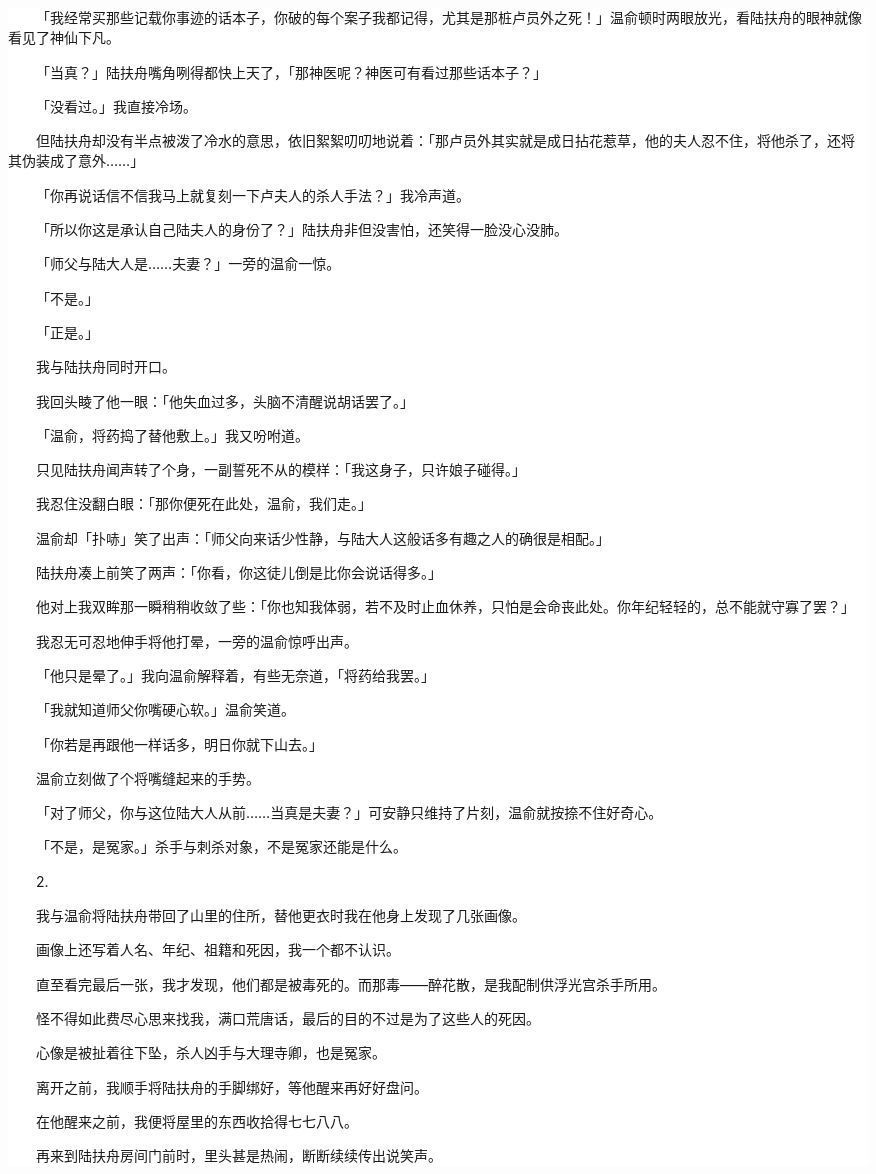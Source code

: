 &emsp;&emsp;「我经常买那些记载你事迹的话本子，你破的每个案子我都记得，尤其是那桩卢员外之死！」温俞顿时两眼放光，看陆扶舟的眼神就像看见了神仙下凡。  
  
&emsp;&emsp;「当真？」陆扶舟嘴角咧得都快上天了，「那神医呢？神医可有看过那些话本子？」  
  
&emsp;&emsp;「没看过。」我直接冷场。  
  
&emsp;&emsp;但陆扶舟却没有半点被泼了冷水的意思，依旧絮絮叨叨地说着：「那卢员外其实就是成日拈花惹草，他的夫人忍不住，将他杀了，还将其伪装成了意外……」  
  
&emsp;&emsp;「你再说话信不信我马上就复刻一下卢夫人的杀人手法？」我冷声道。  
  
&emsp;&emsp;「所以你这是承认自己陆夫人的身份了？」陆扶舟非但没害怕，还笑得一脸没心没肺。  
  
&emsp;&emsp;「师父与陆大人是……夫妻？」一旁的温俞一惊。  
  
&emsp;&emsp;「不是。」  
  
&emsp;&emsp;「正是。」  
  
&emsp;&emsp;我与陆扶舟同时开口。  
  
&emsp;&emsp;我回头睖了他一眼：「他失血过多，头脑不清醒说胡话罢了。」  
  
&emsp;&emsp;「温俞，将药捣了替他敷上。」我又吩咐道。  
  
&emsp;&emsp;只见陆扶舟闻声转了个身，一副誓死不从的模样：「我这身子，只许娘子碰得。」  
  
&emsp;&emsp;我忍住没翻白眼：「那你便死在此处，温俞，我们走。」  
  
&emsp;&emsp;温俞却「扑哧」笑了出声：「师父向来话少性静，与陆大人这般话多有趣之人的确很是相配。」  
  
&emsp;&emsp;陆扶舟凑上前笑了两声：「你看，你这徒儿倒是比你会说话得多。」  
  
&emsp;&emsp;他对上我双眸那一瞬稍稍收敛了些：「你也知我体弱，若不及时止血休养，只怕是会命丧此处。你年纪轻轻的，总不能就守寡了罢？」  
  
&emsp;&emsp;我忍无可忍地伸手将他打晕，一旁的温俞惊呼出声。  
  
&emsp;&emsp;「他只是晕了。」我向温俞解释着，有些无奈道，「将药给我罢。」  
  
&emsp;&emsp;「我就知道师父你嘴硬心软。」温俞笑道。  
  
&emsp;&emsp;「你若是再跟他一样话多，明日你就下山去。」  
  
&emsp;&emsp;温俞立刻做了个将嘴缝起来的手势。  
  
&emsp;&emsp;「对了师父，你与这位陆大人从前……当真是夫妻？」可安静只维持了片刻，温俞就按捺不住好奇心。  
  
&emsp;&emsp;「不是，是冤家。」杀手与刺杀对象，不是冤家还能是什么。  
  
&emsp;&emsp;2.  
  
&emsp;&emsp;我与温俞将陆扶舟带回了山里的住所，替他更衣时我在他身上发现了几张画像。  
  
&emsp;&emsp;画像上还写着人名、年纪、祖籍和死因，我一个都不认识。  
  
&emsp;&emsp;直至看完最后一张，我才发现，他们都是被毒死的。而那毒——醉花散，是我配制供浮光宫杀手所用。  
  
&emsp;&emsp;怪不得如此费尽心思来找我，满口荒唐话，最后的目的不过是为了这些人的死因。  
  
&emsp;&emsp;心像是被扯着往下坠，杀人凶手与大理寺卿，也是冤家。  
  
&emsp;&emsp;离开之前，我顺手将陆扶舟的手脚绑好，等他醒来再好好盘问。  
  
&emsp;&emsp;在他醒来之前，我便将屋里的东西收拾得七七八八。  
  
&emsp;&emsp;再来到陆扶舟房间门前时，里头甚是热闹，断断续续传出说笑声。  
  
